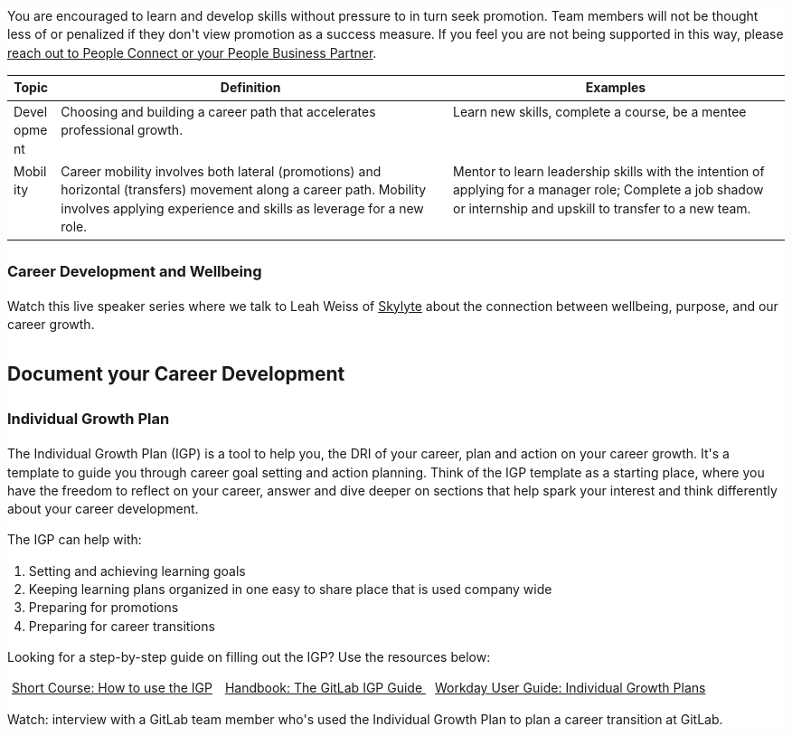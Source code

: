 You are encouraged to learn and develop skills without pressure to in turn seek promotion. Team members will not be thought less of or penalized if they don't view promotion as a success measure. If you feel you are not being supported in this way, please [reach out to People Connect or your People Business Partner](/handbook/people-group/people-connect/#-connect-with-us).

| Topic | Definition | Examples |
| ----- | ----- | ----- | 
| Development | Choosing and building a career path that accelerates professional growth. | Learn new skills, complete a course, be a mentee |
| Mobility | Career mobility involves both lateral (promotions) and horizontal (transfers) movement along a career path. Mobility involves applying experience and skills as leverage for a new role. | Mentor to learn leadership skills with the intention of applying for a manager role; Complete a job shadow or internship and upskill to transfer to a new team. 

### Career Development and Wellbeing

Watch this live speaker series where we talk to Leah Weiss of [Skylyte](https://www.skylyte.com/) about the connection between wellbeing, purpose, and our career growth.

<figure class="video_container">
  <iframe src="https://www.youtube.com/embed/2XmmGYlsEP8" frameborder="0" allowfullscreen="true"> </iframe>
</figure>


## Document your Career Development

### Individual Growth Plan 

The Individual Growth Plan (IGP) is a tool to help you, the DRI of your career, plan and action on your career growth. It's a template to guide you through career goal setting and action planning. Think of the IGP template as a starting place, where you have the freedom to reflect on your career, answer and dive deeper on sections that help spark your interest and think differently about your career development.

The IGP can help with:

1. Setting and achieving learning goals
1. Keeping learning plans organized in one easy to share place that is used company wide
1. Preparing for promotions
1. Preparing for career transitions

Looking for a step-by-step guide on filling out the IGP? Use the resources below:

<div class="flex-row" markdown="0">
  <div>
    <a href="https://levelup.gitlab.com/access/saml/login/internal-team-members?returnTo=https://levelup.gitlab.com/learn/course/igp" class="btn btn-purple" style="width:275px;margin:5px;">Short Course: How to use the IGP</a>
    <a href="/handbook/people-group/learning-and-development/career-development/igp-guide" class="btn btn-purple" style="width:275px;margin:5px;"> Handbook: The GitLab IGP Guide </a>
    <a href="https://docs.google.com/document/d/1qEqTHx_G1uIPQi8rIIbrHjJ6S0NYhKDoHeBOLXsjkNw/edit#" class="btn btn-purple" style="width:275px;margin:5px;">Workday User Guide: Individual Growth Plans</a>
  </div>
</div>

Watch: interview with a GitLab team member who's used the Individual Growth Plan to plan a career transition at GitLab. 
